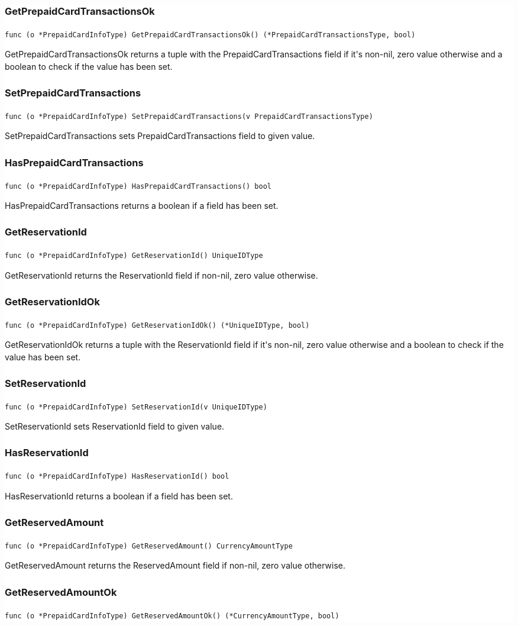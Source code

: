 ### GetPrepaidCardTransactionsOk

`func (o *PrepaidCardInfoType) GetPrepaidCardTransactionsOk() (*PrepaidCardTransactionsType, bool)`

GetPrepaidCardTransactionsOk returns a tuple with the PrepaidCardTransactions field if it's non-nil, zero value otherwise
and a boolean to check if the value has been set.

### SetPrepaidCardTransactions

`func (o *PrepaidCardInfoType) SetPrepaidCardTransactions(v PrepaidCardTransactionsType)`

SetPrepaidCardTransactions sets PrepaidCardTransactions field to given value.

### HasPrepaidCardTransactions

`func (o *PrepaidCardInfoType) HasPrepaidCardTransactions() bool`

HasPrepaidCardTransactions returns a boolean if a field has been set.

### GetReservationId

`func (o *PrepaidCardInfoType) GetReservationId() UniqueIDType`

GetReservationId returns the ReservationId field if non-nil, zero value otherwise.

### GetReservationIdOk

`func (o *PrepaidCardInfoType) GetReservationIdOk() (*UniqueIDType, bool)`

GetReservationIdOk returns a tuple with the ReservationId field if it's non-nil, zero value otherwise
and a boolean to check if the value has been set.

### SetReservationId

`func (o *PrepaidCardInfoType) SetReservationId(v UniqueIDType)`

SetReservationId sets ReservationId field to given value.

### HasReservationId

`func (o *PrepaidCardInfoType) HasReservationId() bool`

HasReservationId returns a boolean if a field has been set.

### GetReservedAmount

`func (o *PrepaidCardInfoType) GetReservedAmount() CurrencyAmountType`

GetReservedAmount returns the ReservedAmount field if non-nil, zero value otherwise.

### GetReservedAmountOk

`func (o *PrepaidCardInfoType) GetReservedAmountOk() (*CurrencyAmountType, bool)`
